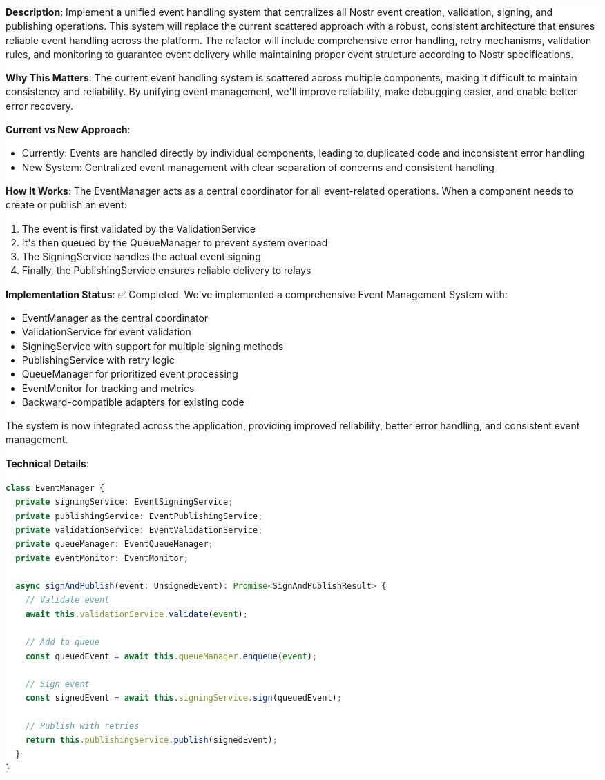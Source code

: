 **Description**: Implement a unified event handling system that centralizes all Nostr event creation, validation, signing, and publishing operations. This system will replace the current scattered approach with a robust, consistent architecture that ensures reliable event handling across the platform. The refactor will include comprehensive error handling, retry mechanisms, validation rules, and monitoring to guarantee event delivery while maintaining proper event structure according to Nostr specifications.

**Why This Matters**:
The current event handling system is scattered across multiple components, making it difficult to maintain consistency and reliability. By unifying event management, we'll improve reliability, make debugging easier, and enable better error recovery.

**Current vs New Approach**:
- Currently: Events are handled directly by individual components, leading to duplicated code and inconsistent error handling
- New System: Centralized event management with clear separation of concerns and consistent handling

**How It Works**:
The EventManager acts as a central coordinator for all event-related operations. When a component needs to create or publish an event:
1. The event is first validated by the ValidationService
2. It's then queued by the QueueManager to prevent system overload
3. The SigningService handles the actual event signing
4. Finally, the PublishingService ensures reliable delivery to relays

**Implementation Status**:
✅ Completed. We've implemented a comprehensive Event Management System with:
- EventManager as the central coordinator
- ValidationService for event validation
- SigningService with support for multiple signing methods
- PublishingService with retry logic
- QueueManager for prioritized event processing
- EventMonitor for tracking and metrics
- Backward-compatible adapters for existing code

The system is now integrated across the application, providing improved reliability, better error handling, and consistent event management.

**Technical Details**:
```typescript
class EventManager {
  private signingService: EventSigningService;
  private publishingService: EventPublishingService;
  private validationService: EventValidationService;
  private queueManager: EventQueueManager;
  private eventMonitor: EventMonitor;

  async signAndPublish(event: UnsignedEvent): Promise<SignAndPublishResult> {
    // Validate event
    await this.validationService.validate(event);
    
    // Add to queue
    const queuedEvent = await this.queueManager.enqueue(event);
    
    // Sign event
    const signedEvent = await this.signingService.sign(queuedEvent);
    
    // Publish with retries
    return this.publishingService.publish(signedEvent);
  }
}
```
